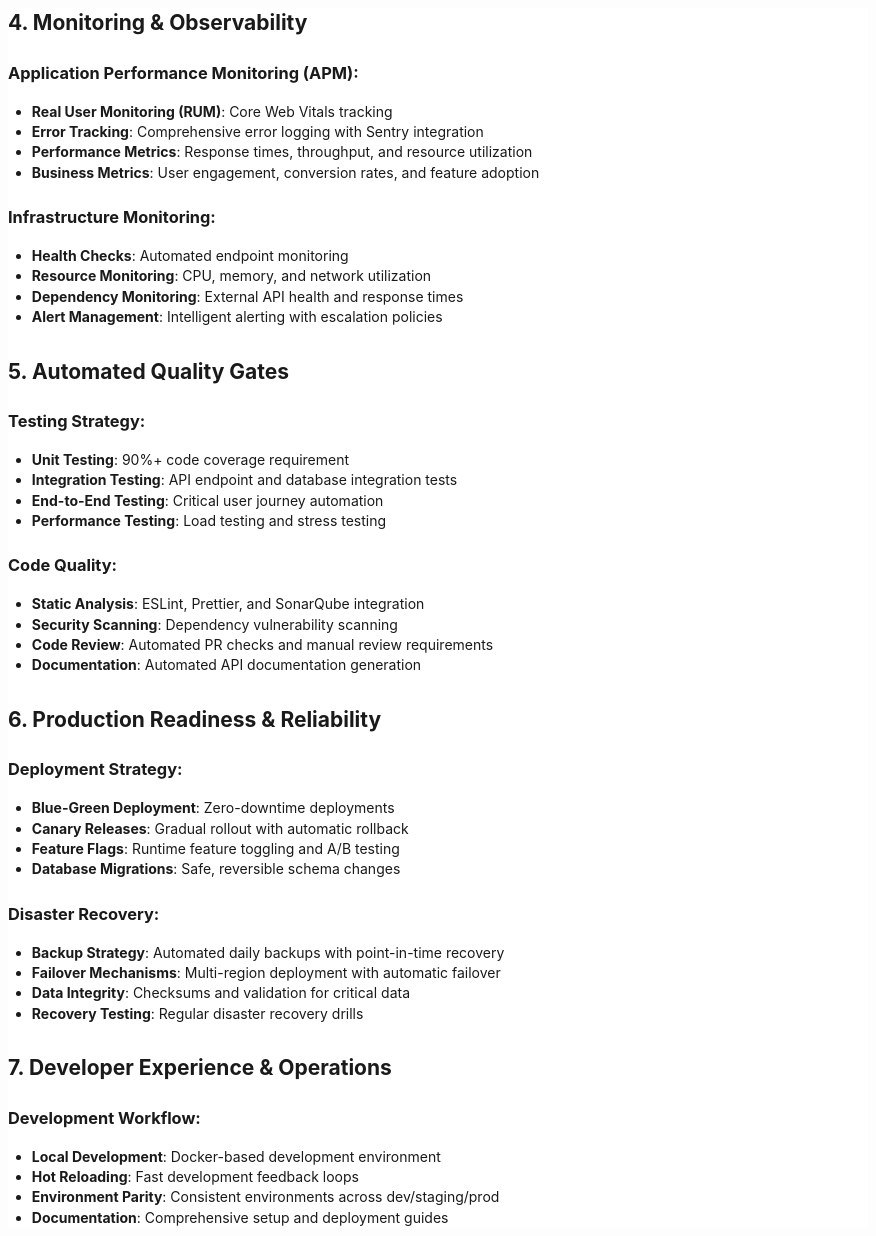 ## 4. Monitoring & Observability

### Application Performance Monitoring (APM):
- **Real User Monitoring (RUM)**: Core Web Vitals tracking
- **Error Tracking**: Comprehensive error logging with Sentry integration
- **Performance Metrics**: Response times, throughput, and resource utilization
- **Business Metrics**: User engagement, conversion rates, and feature adoption

### Infrastructure Monitoring:
- **Health Checks**: Automated endpoint monitoring
- **Resource Monitoring**: CPU, memory, and network utilization
- **Dependency Monitoring**: External API health and response times
- **Alert Management**: Intelligent alerting with escalation policies

## 5. Automated Quality Gates

### Testing Strategy:
- **Unit Testing**: 90%+ code coverage requirement
- **Integration Testing**: API endpoint and database integration tests
- **End-to-End Testing**: Critical user journey automation
- **Performance Testing**: Load testing and stress testing

### Code Quality:
- **Static Analysis**: ESLint, Prettier, and SonarQube integration
- **Security Scanning**: Dependency vulnerability scanning
- **Code Review**: Automated PR checks and manual review requirements
- **Documentation**: Automated API documentation generation

## 6. Production Readiness & Reliability

### Deployment Strategy:
- **Blue-Green Deployment**: Zero-downtime deployments
- **Canary Releases**: Gradual rollout with automatic rollback
- **Feature Flags**: Runtime feature toggling and A/B testing
- **Database Migrations**: Safe, reversible schema changes

### Disaster Recovery:
- **Backup Strategy**: Automated daily backups with point-in-time recovery
- **Failover Mechanisms**: Multi-region deployment with automatic failover
- **Data Integrity**: Checksums and validation for critical data
- **Recovery Testing**: Regular disaster recovery drills

## 7. Developer Experience & Operations

### Development Workflow:
- **Local Development**: Docker-based development environment
- **Hot Reloading**: Fast development feedback loops
- **Environment Parity**: Consistent environments across dev/staging/prod
- **Documentation**: Comprehensive setup and deployment guides
